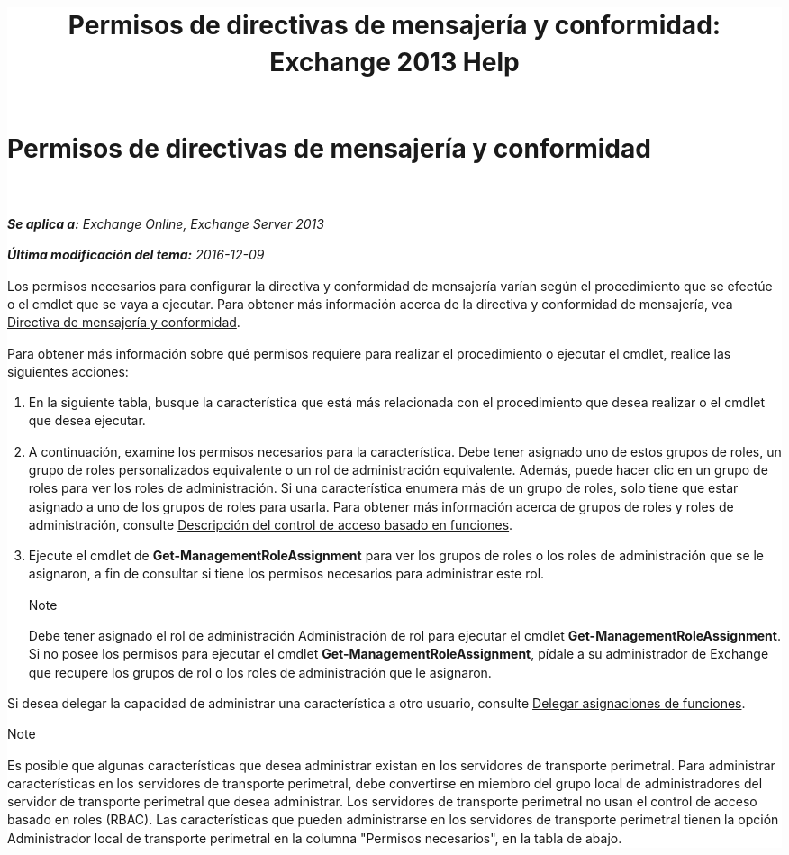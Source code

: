 ﻿---
title: 'Permisos de directivas de mensajería y conformidad: Exchange 2013 Help'
TOCTitle: Permisos de directivas de mensajería y conformidad
ms:assetid: ec4d3b9f-b85a-4cb9-95f5-6fc149c3899b
ms:mtpsurl: https://technet.microsoft.com/es-es/library/Dd638205(v=EXCHG.150)
ms:contentKeyID: 48268834
ms.date: 04/23/2018
mtps_version: v=EXCHG.150
ms.translationtype: HT
---

# Permisos de directivas de mensajería y conformidad

 

_**Se aplica a:** Exchange Online, Exchange Server 2013_

_**Última modificación del tema:** 2016-12-09_

Los permisos necesarios para configurar la directiva y conformidad de mensajería varían según el procedimiento que se efectúe o el cmdlet que se vaya a ejecutar. Para obtener más información acerca de la directiva y conformidad de mensajería, vea [Directiva de mensajería y conformidad](messaging-policy-and-compliance-exchange-2013-help.md).

Para obtener más información sobre qué permisos requiere para realizar el procedimiento o ejecutar el cmdlet, realice las siguientes acciones:

1.  En la siguiente tabla, busque la característica que está más relacionada con el procedimiento que desea realizar o el cmdlet que desea ejecutar.

2.  A continuación, examine los permisos necesarios para la característica. Debe tener asignado uno de estos grupos de roles, un grupo de roles personalizados equivalente o un rol de administración equivalente. Además, puede hacer clic en un grupo de roles para ver los roles de administración. Si una característica enumera más de un grupo de roles, solo tiene que estar asignado a uno de los grupos de roles para usarla. Para obtener más información acerca de grupos de roles y roles de administración, consulte [Descripción del control de acceso basado en funciones](understanding-role-based-access-control-exchange-2013-help.md).

3.  Ejecute el cmdlet de **Get-ManagementRoleAssignment** para ver los grupos de roles o los roles de administración que se le asignaron, a fin de consultar si tiene los permisos necesarios para administrar este rol.
    

    > [!NOTE]
    > Debe tener asignado el rol de administración Administración de rol para ejecutar el cmdlet <STRONG>Get-ManagementRoleAssignment</STRONG>. Si no posee los permisos para ejecutar el cmdlet <STRONG>Get-ManagementRoleAssignment</STRONG>, pídale a su administrador de Exchange que recupere los grupos de rol o los roles de administración que le asignaron.



Si desea delegar la capacidad de administrar una característica a otro usuario, consulte [Delegar asignaciones de funciones](delegate-role-assignments-exchange-2013-help.md).


> [!NOTE]
> Es posible que algunas características que desea administrar existan en los servidores de transporte perimetral. Para administrar características en los servidores de transporte perimetral, debe convertirse en miembro del grupo local de administradores del servidor de transporte perimetral que desea administrar. Los servidores de transporte perimetral no usan el control de acceso basado en roles (RBAC). Las características que pueden administrarse en los servidores de transporte perimetral tienen la opción Administrador local de transporte perimetral en la columna "Permisos necesarios", en la tabla de abajo.

